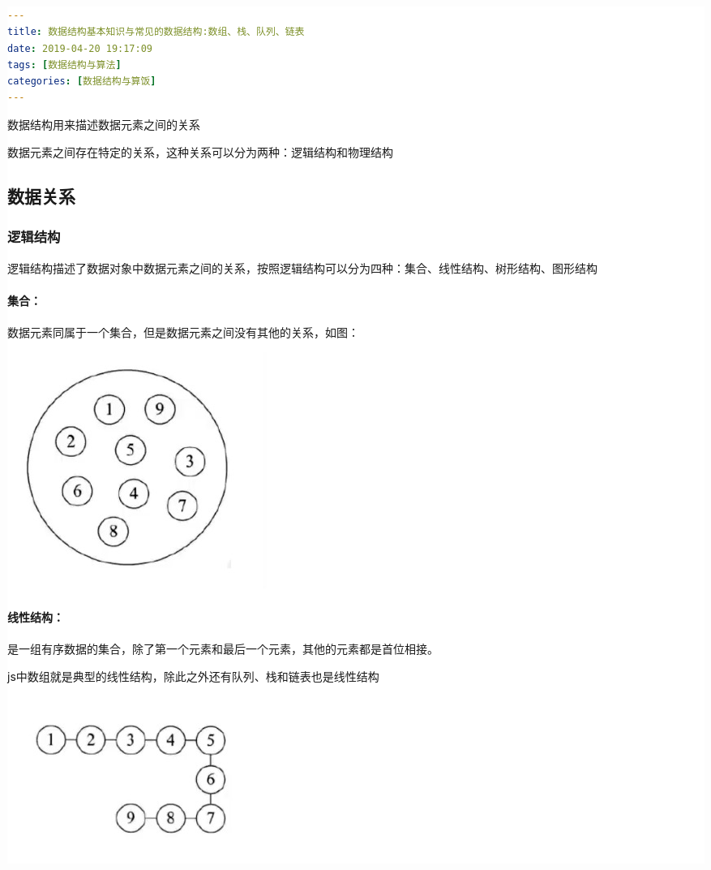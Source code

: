 ```yaml
---
title: 数据结构基本知识与常见的数据结构:数组、栈、队列、链表
date: 2019-04-20 19:17:09
tags: [数据结构与算法]
categories: [数据结构与算饭]
---
```


数据结构用来描述数据元素之间的关系

数据元素之间存在特定的关系，这种关系可以分为两种：逻辑结构和物理结构

## 数据关系

### 逻辑结构

逻辑结构描述了数据对象中数据元素之间的关系，按照逻辑结构可以分为四种：集合、线性结构、树形结构、图形结构

#### 集合：

数据元素同属于一个集合，但是数据元素之间没有其他的关系，如图：

![集合](/img/data/jihe.jpeg)

#### 线性结构：

是一组有序数据的集合，除了第一个元素和最后一个元素，其他的元素都是首位相接。

js中数组就是典型的线性结构，除此之外还有队列、栈和链表也是线性结构

![线性结构](/img/data/xianxing.jpeg)
